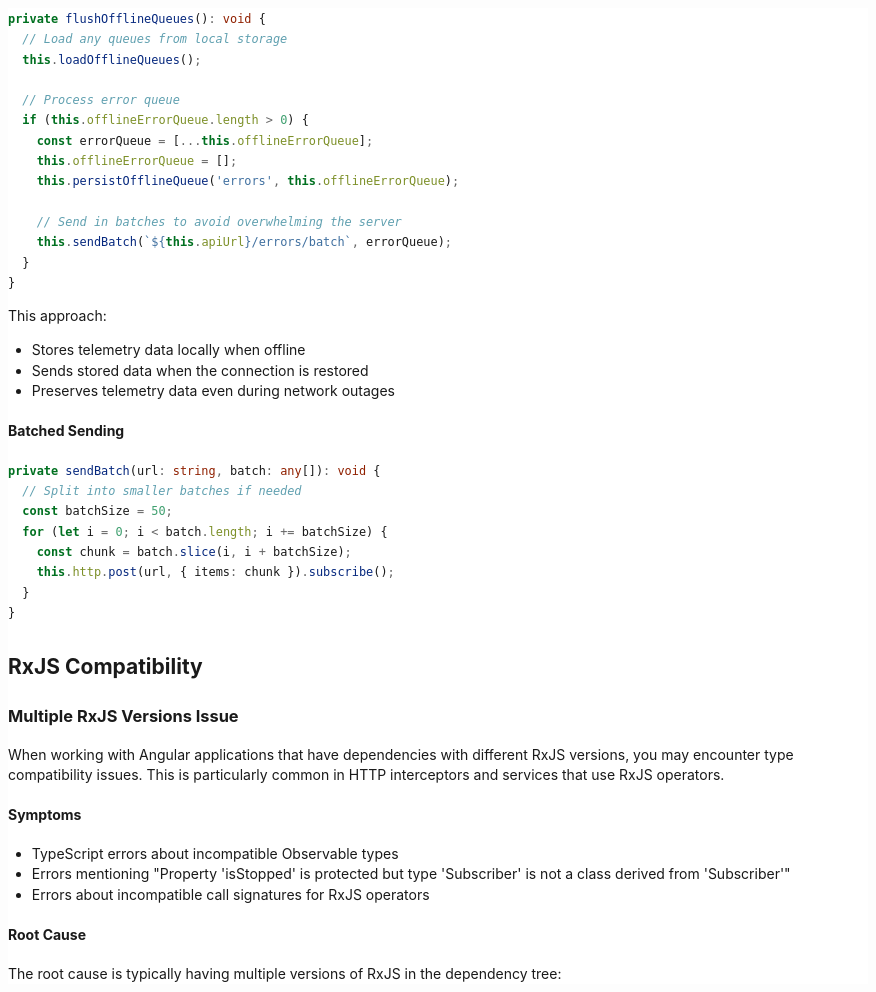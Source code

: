 ```typescript
private flushOfflineQueues(): void {
  // Load any queues from local storage
  this.loadOfflineQueues();

  // Process error queue
  if (this.offlineErrorQueue.length > 0) {
    const errorQueue = [...this.offlineErrorQueue];
    this.offlineErrorQueue = [];
    this.persistOfflineQueue('errors', this.offlineErrorQueue);

    // Send in batches to avoid overwhelming the server
    this.sendBatch(`${this.apiUrl}/errors/batch`, errorQueue);
  }
}
```

This approach:

- Stores telemetry data locally when offline
- Sends stored data when the connection is restored
- Preserves telemetry data even during network outages

#### Batched Sending

```typescript
private sendBatch(url: string, batch: any[]): void {
  // Split into smaller batches if needed
  const batchSize = 50;
  for (let i = 0; i < batch.length; i += batchSize) {
    const chunk = batch.slice(i, i + batchSize);
    this.http.post(url, { items: chunk }).subscribe();
  }
}
```

## RxJS Compatibility

### Multiple RxJS Versions Issue

When working with Angular applications that have dependencies with different RxJS versions, you may encounter type compatibility issues. This is particularly common in HTTP interceptors and services that use RxJS operators.

#### Symptoms

- TypeScript errors about incompatible Observable types
- Errors mentioning "Property 'isStopped' is protected but type 'Subscriber<T>' is not a class derived from 'Subscriber<T>'"
- Errors about incompatible call signatures for RxJS operators

#### Root Cause

The root cause is typically having multiple versions of RxJS in the dependency tree:
